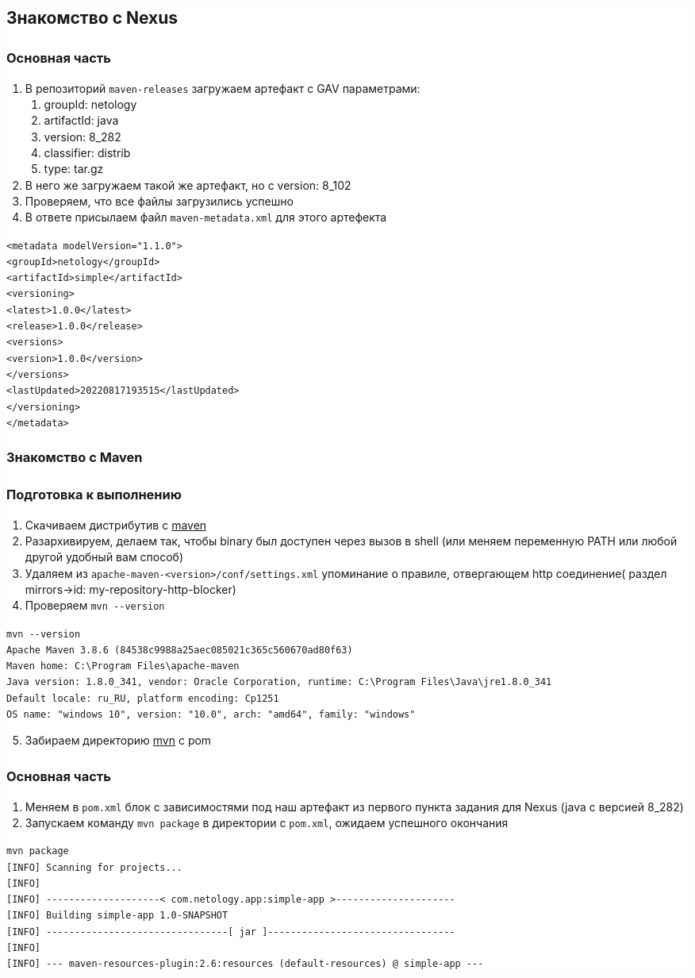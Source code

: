 
## Знакомство с Nexus

### Основная часть

1. В репозиторий `maven-releases` загружаем артефакт с GAV параметрами:
   1. groupId: netology
   2. artifactId: java
   3. version: 8_282
   4. classifier: distrib
   5. type: tar.gz
2. В него же загружаем такой же артефакт, но с version: 8_102
3. Проверяем, что все файлы загрузились успешно
4. В ответе присылаем файл `maven-metadata.xml` для этого артефекта
```
<metadata modelVersion="1.1.0">
<groupId>netology</groupId>
<artifactId>simple</artifactId>
<versioning>
<latest>1.0.0</latest>
<release>1.0.0</release>
<versions>
<version>1.0.0</version>
</versions>
<lastUpdated>20220817193515</lastUpdated>
</versioning>
</metadata>
```

### Знакомство с Maven

### Подготовка к выполнению

1. Скачиваем дистрибутив с [maven](https://maven.apache.org/download.cgi)
2. Разархивируем, делаем так, чтобы binary был доступен через вызов в shell (или меняем переменную PATH или любой другой удобный вам способ)
3. Удаляем из `apache-maven-<version>/conf/settings.xml` упоминание о правиле, отвергающем http соединение( раздел mirrors->id: my-repository-http-blocker)
4. Проверяем `mvn --version`
```
mvn --version
Apache Maven 3.8.6 (84538c9988a25aec085021c365c560670ad80f63)
Maven home: C:\Program Files\apache-maven
Java version: 1.8.0_341, vendor: Oracle Corporation, runtime: C:\Program Files\Java\jre1.8.0_341
Default locale: ru_RU, platform encoding: Cp1251
OS name: "windows 10", version: "10.0", arch: "amd64", family: "windows"
```
5. Забираем директорию [mvn](./mvn) с pom

### Основная часть

1. Меняем в `pom.xml` блок с зависимостями под наш артефакт из первого пункта задания для Nexus (java с версией 8_282)
2. Запускаем команду `mvn package` в директории с `pom.xml`, ожидаем успешного окончания
```
mvn package
[INFO] Scanning for projects...
[INFO] 
[INFO] --------------------< com.netology.app:simple-app >---------------------
[INFO] Building simple-app 1.0-SNAPSHOT
[INFO] --------------------------------[ jar ]---------------------------------
[INFO] 
[INFO] --- maven-resources-plugin:2.6:resources (default-resources) @ simple-app ---
```